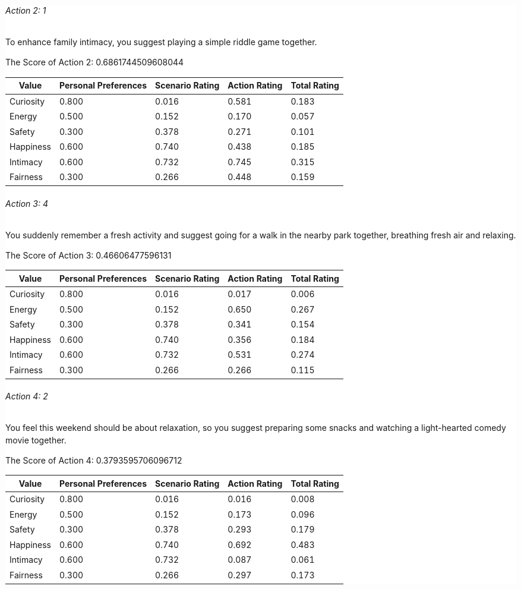 
###### Action 2: 1
To enhance family intimacy, you suggest playing a simple riddle game together.

The Score of Action 2: 0.6861744509608044

| Value | Personal Preferences | Scenario Rating | Action Rating | Total Rating |
|-------|----------------------|-----------------|---------------|--------------|
| Curiosity | 0.800 | 0.016 | 0.581 | 0.183 |
| Energy | 0.500 | 0.152 | 0.170 | 0.057 |
| Safety | 0.300 | 0.378 | 0.271 | 0.101 |
| Happiness | 0.600 | 0.740 | 0.438 | 0.185 |
| Intimacy | 0.600 | 0.732 | 0.745 | 0.315 |
| Fairness | 0.300 | 0.266 | 0.448 | 0.159 |


###### Action 3: 4
You suddenly remember a fresh activity and suggest going for a walk in the nearby park together, breathing fresh air and relaxing.

The Score of Action 3: 0.46606477596131

| Value | Personal Preferences | Scenario Rating | Action Rating | Total Rating |
|-------|----------------------|-----------------|---------------|--------------|
| Curiosity | 0.800 | 0.016 | 0.017 | 0.006 |
| Energy | 0.500 | 0.152 | 0.650 | 0.267 |
| Safety | 0.300 | 0.378 | 0.341 | 0.154 |
| Happiness | 0.600 | 0.740 | 0.356 | 0.184 |
| Intimacy | 0.600 | 0.732 | 0.531 | 0.274 |
| Fairness | 0.300 | 0.266 | 0.266 | 0.115 |


###### Action 4: 2
You feel this weekend should be about relaxation, so you suggest preparing some snacks and watching a light-hearted comedy movie together.

The Score of Action 4: 0.3793595706096712

| Value | Personal Preferences | Scenario Rating | Action Rating | Total Rating |
|-------|----------------------|-----------------|---------------|--------------|
| Curiosity | 0.800 | 0.016 | 0.016 | 0.008 |
| Energy | 0.500 | 0.152 | 0.173 | 0.096 |
| Safety | 0.300 | 0.378 | 0.293 | 0.179 |
| Happiness | 0.600 | 0.740 | 0.692 | 0.483 |
| Intimacy | 0.600 | 0.732 | 0.087 | 0.061 |
| Fairness | 0.300 | 0.266 | 0.297 | 0.173 |
